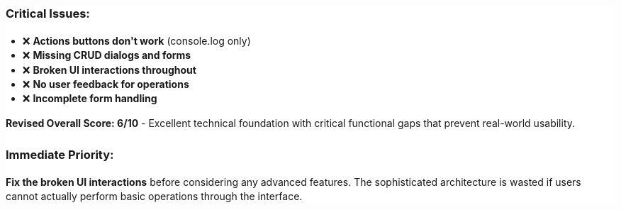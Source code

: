 ### Critical Issues:
- ❌ **Actions buttons don't work** (console.log only)
- ❌ **Missing CRUD dialogs and forms**
- ❌ **Broken UI interactions throughout**
- ❌ **No user feedback for operations**
- ❌ **Incomplete form handling**

**Revised Overall Score: 6/10** - Excellent technical foundation with critical functional gaps that prevent real-world usability.

### Immediate Priority:
**Fix the broken UI interactions** before considering any advanced features. The sophisticated architecture is wasted if users cannot actually perform basic operations through the interface.
